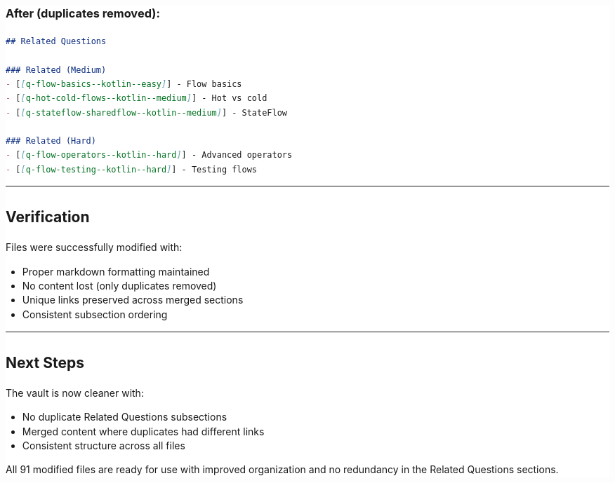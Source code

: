 ### After (duplicates removed):
```markdown
## Related Questions

### Related (Medium)
- [[q-flow-basics--kotlin--easy]] - Flow basics
- [[q-hot-cold-flows--kotlin--medium]] - Hot vs cold
- [[q-stateflow-sharedflow--kotlin--medium]] - StateFlow

### Related (Hard)
- [[q-flow-operators--kotlin--hard]] - Advanced operators
- [[q-flow-testing--kotlin--hard]] - Testing flows
```

---

## Verification

Files were successfully modified with:
- Proper markdown formatting maintained
- No content lost (only duplicates removed)
- Unique links preserved across merged sections
- Consistent subsection ordering

---

## Next Steps

The vault is now cleaner with:
- No duplicate Related Questions subsections
- Merged content where duplicates had different links
- Consistent structure across all files

All 91 modified files are ready for use with improved organization and no redundancy in the Related Questions sections.

